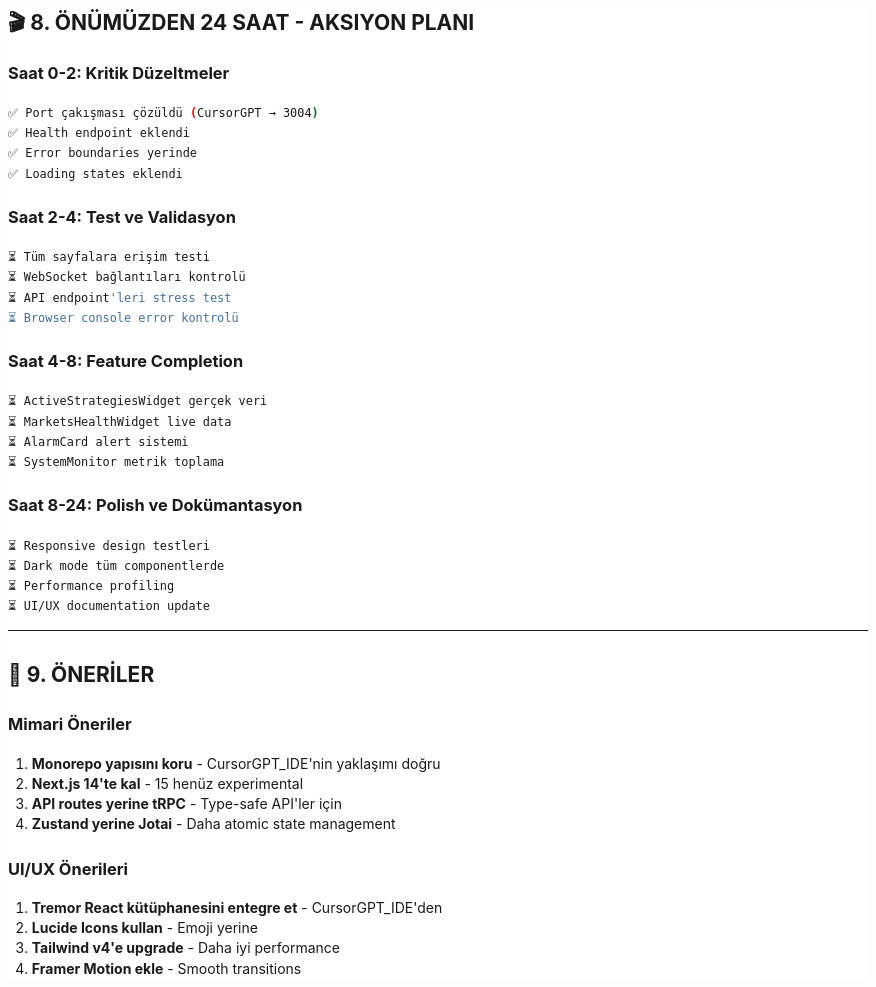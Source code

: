 
## 🎬 8. ÖNÜMÜZDEN 24 SAAT - AKSIYON PLANI

### Saat 0-2: Kritik Düzeltmeler
```bash
✅ Port çakışması çözüldü (CursorGPT → 3004)
✅ Health endpoint eklendi
✅ Error boundaries yerinde
✅ Loading states eklendi
```

### Saat 2-4: Test ve Validasyon
```bash
⏳ Tüm sayfalara erişim testi
⏳ WebSocket bağlantıları kontrolü
⏳ API endpoint'leri stress test
⏳ Browser console error kontrolü
```

### Saat 4-8: Feature Completion
```bash
⏳ ActiveStrategiesWidget gerçek veri
⏳ MarketsHealthWidget live data
⏳ AlarmCard alert sistemi
⏳ SystemMonitor metrik toplama
```

### Saat 8-24: Polish ve Dokümantasyon
```bash
⏳ Responsive design testleri
⏳ Dark mode tüm componentlerde
⏳ Performance profiling
⏳ UI/UX documentation update
```

---

## 📝 9. ÖNERİLER

### Mimari Öneriler
1. **Monorepo yapısını koru** - CursorGPT_IDE'nin yaklaşımı doğru
2. **Next.js 14'te kal** - 15 henüz experimental
3. **API routes yerine tRPC** - Type-safe API'ler için
4. **Zustand yerine Jotai** - Daha atomic state management

### UI/UX Önerileri
1. **Tremor React kütüphanesini entegre et** - CursorGPT_IDE'den
2. **Lucide Icons kullan** - Emoji yerine
3. **Tailwind v4'e upgrade** - Daha iyi performance
4. **Framer Motion ekle** - Smooth transitions
